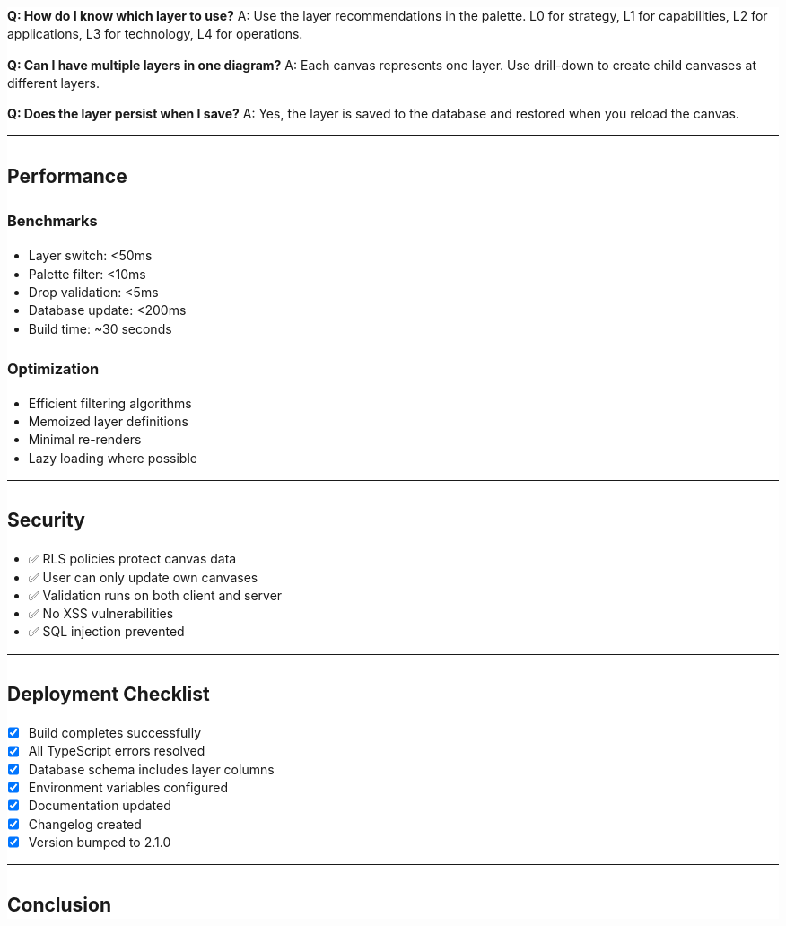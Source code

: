 **Q: How do I know which layer to use?**
A: Use the layer recommendations in the palette. L0 for strategy, L1 for capabilities, L2 for applications, L3 for technology, L4 for operations.

**Q: Can I have multiple layers in one diagram?**
A: Each canvas represents one layer. Use drill-down to create child canvases at different layers.

**Q: Does the layer persist when I save?**
A: Yes, the layer is saved to the database and restored when you reload the canvas.

---

## Performance

### Benchmarks
- Layer switch: <50ms
- Palette filter: <10ms
- Drop validation: <5ms
- Database update: <200ms
- Build time: ~30 seconds

### Optimization
- Efficient filtering algorithms
- Memoized layer definitions
- Minimal re-renders
- Lazy loading where possible

---

## Security

- ✅ RLS policies protect canvas data
- ✅ User can only update own canvases
- ✅ Validation runs on both client and server
- ✅ No XSS vulnerabilities
- ✅ SQL injection prevented

---

## Deployment Checklist

- [x] Build completes successfully
- [x] All TypeScript errors resolved
- [x] Database schema includes layer columns
- [x] Environment variables configured
- [x] Documentation updated
- [x] Changelog created
- [x] Version bumped to 2.1.0

---

## Conclusion
